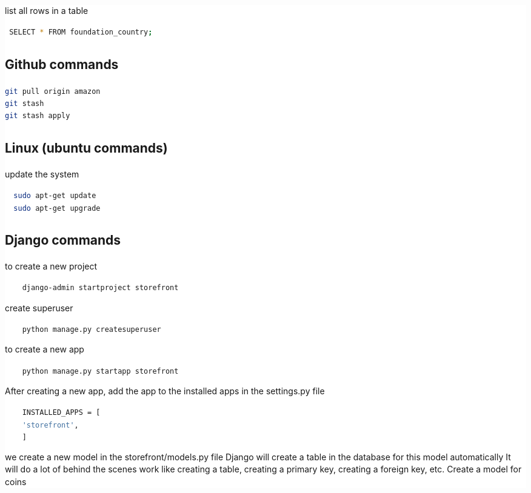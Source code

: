list all rows in a table

   ```bash
    SELECT * FROM foundation_country;
  ```



      
    
    



## Github commands
   ```bash   
   git pull origin amazon
   git stash
   git stash apply
   
   ```

## Linux (ubuntu commands)

update the system
```bash
  sudo apt-get update
  sudo apt-get upgrade
 ```


## Django commands


to create a new project
```bash
    django-admin startproject storefront
  ```

create superuser
```bash
    python manage.py createsuperuser
  ```

to create a new app
```bash   
    python manage.py startapp storefront
  ```

After creating a new app, add the app to the installed apps in the settings.py file
```bash   
    INSTALLED_APPS = [
    'storefront',
    ]
  ```
we create a new model in the storefront/models.py file
Django will create a table in the database for this model automatically
It will do a lot of behind the scenes work like creating a table, creating a primary key, creating a foreign key, etc.
Create a model for coins
